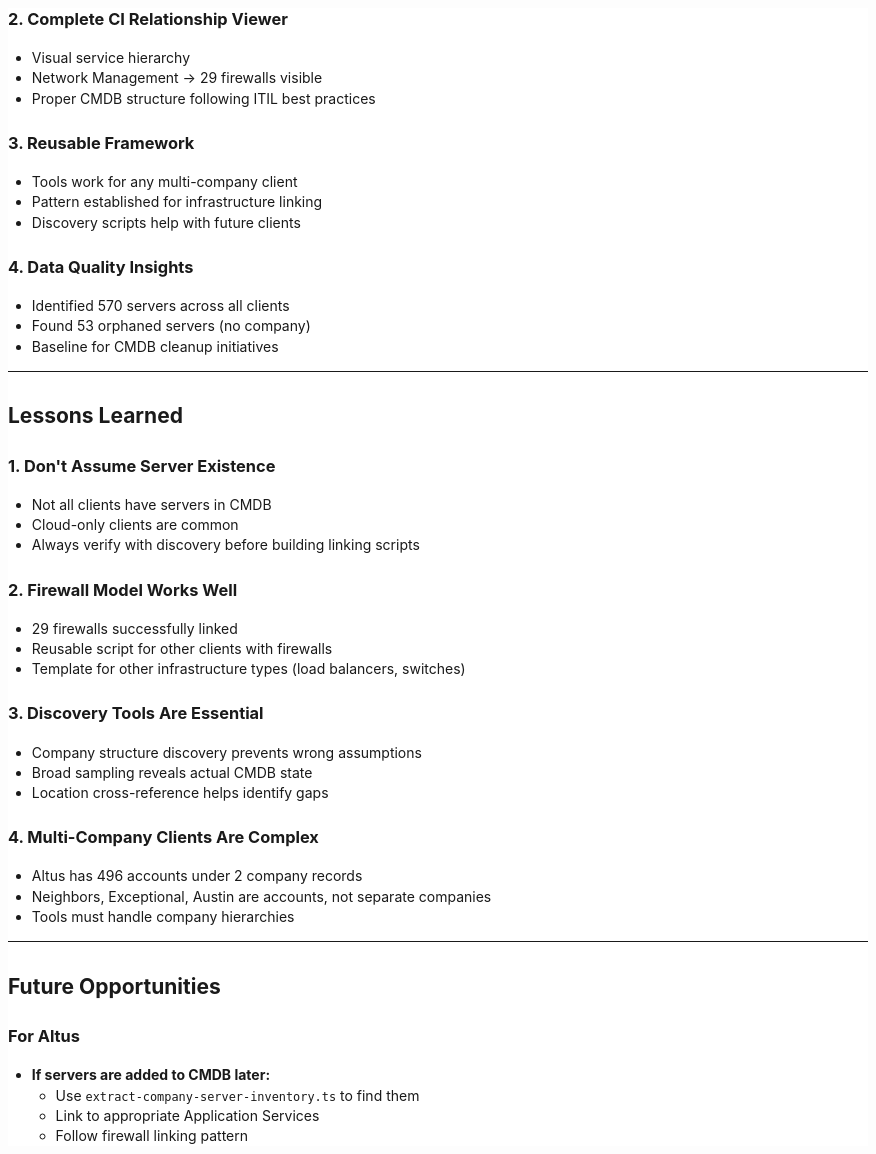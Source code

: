 ### 2. Complete CI Relationship Viewer
- Visual service hierarchy
- Network Management → 29 firewalls visible
- Proper CMDB structure following ITIL best practices

### 3. Reusable Framework
- Tools work for any multi-company client
- Pattern established for infrastructure linking
- Discovery scripts help with future clients

### 4. Data Quality Insights
- Identified 570 servers across all clients
- Found 53 orphaned servers (no company)
- Baseline for CMDB cleanup initiatives

---

## Lessons Learned

### 1. Don't Assume Server Existence
- Not all clients have servers in CMDB
- Cloud-only clients are common
- Always verify with discovery before building linking scripts

### 2. Firewall Model Works Well
- 29 firewalls successfully linked
- Reusable script for other clients with firewalls
- Template for other infrastructure types (load balancers, switches)

### 3. Discovery Tools Are Essential
- Company structure discovery prevents wrong assumptions
- Broad sampling reveals actual CMDB state
- Location cross-reference helps identify gaps

### 4. Multi-Company Clients Are Complex
- Altus has 496 accounts under 2 company records
- Neighbors, Exceptional, Austin are accounts, not separate companies
- Tools must handle company hierarchies

---

## Future Opportunities

### For Altus
- **If servers are added to CMDB later:**
  - Use `extract-company-server-inventory.ts` to find them
  - Link to appropriate Application Services
  - Follow firewall linking pattern
